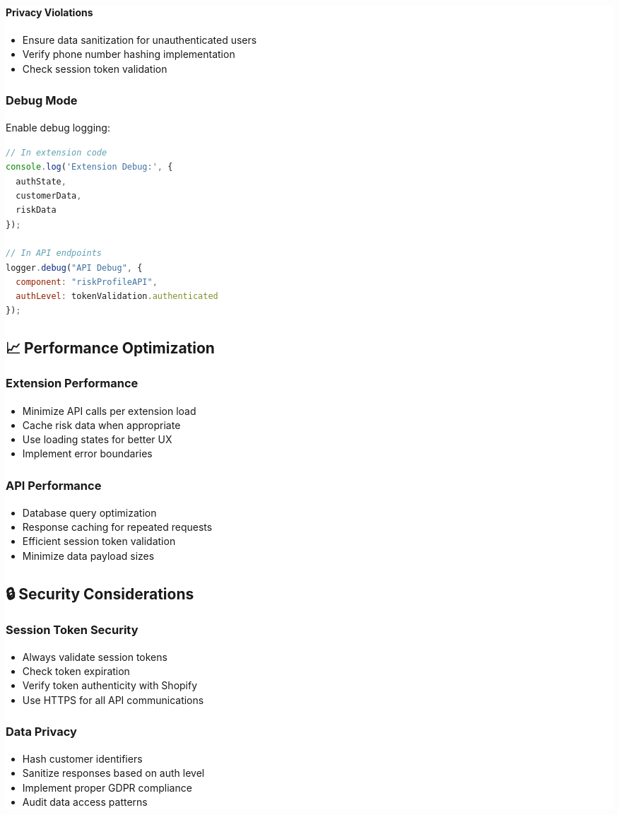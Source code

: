 #### Privacy Violations
- Ensure data sanitization for unauthenticated users
- Verify phone number hashing implementation
- Check session token validation

### Debug Mode
Enable debug logging:
```javascript
// In extension code
console.log('Extension Debug:', { 
  authState, 
  customerData, 
  riskData 
});

// In API endpoints
logger.debug("API Debug", { 
  component: "riskProfileAPI",
  authLevel: tokenValidation.authenticated 
});
```

## 📈 Performance Optimization

### Extension Performance
- Minimize API calls per extension load
- Cache risk data when appropriate
- Use loading states for better UX
- Implement error boundaries

### API Performance
- Database query optimization
- Response caching for repeated requests
- Efficient session token validation
- Minimize data payload sizes

## 🔒 Security Considerations

### Session Token Security
- Always validate session tokens
- Check token expiration
- Verify token authenticity with Shopify
- Use HTTPS for all API communications

### Data Privacy
- Hash customer identifiers
- Sanitize responses based on auth level
- Implement proper GDPR compliance
- Audit data access patterns
